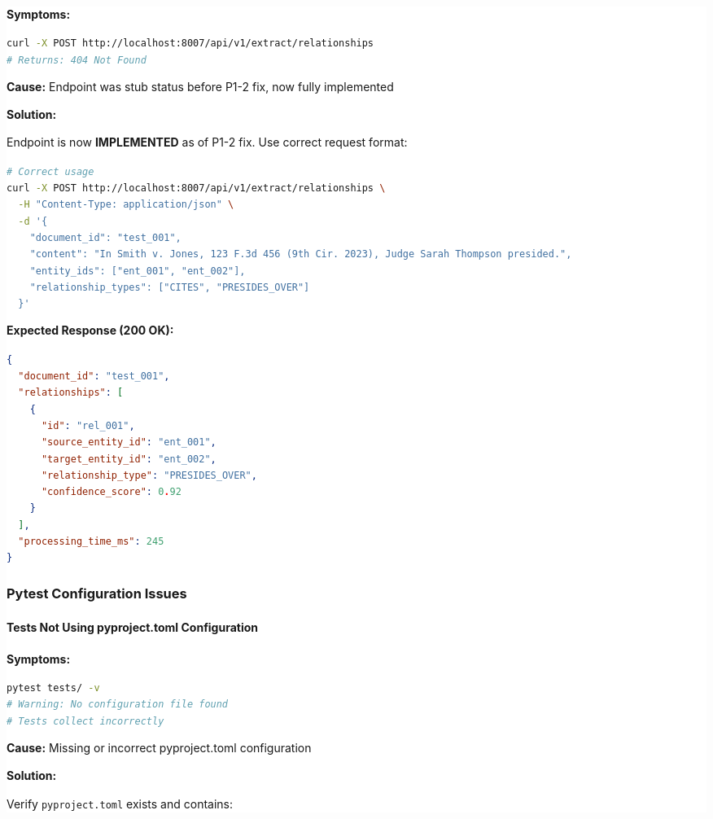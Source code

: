 **Symptoms:**
```bash
curl -X POST http://localhost:8007/api/v1/extract/relationships
# Returns: 404 Not Found
```

**Cause:** Endpoint was stub status before P1-2 fix, now fully implemented

**Solution:**

Endpoint is now **IMPLEMENTED** as of P1-2 fix. Use correct request format:

```bash
# Correct usage
curl -X POST http://localhost:8007/api/v1/extract/relationships \
  -H "Content-Type: application/json" \
  -d '{
    "document_id": "test_001",
    "content": "In Smith v. Jones, 123 F.3d 456 (9th Cir. 2023), Judge Sarah Thompson presided.",
    "entity_ids": ["ent_001", "ent_002"],
    "relationship_types": ["CITES", "PRESIDES_OVER"]
  }'
```

**Expected Response (200 OK):**
```json
{
  "document_id": "test_001",
  "relationships": [
    {
      "id": "rel_001",
      "source_entity_id": "ent_001",
      "target_entity_id": "ent_002",
      "relationship_type": "PRESIDES_OVER",
      "confidence_score": 0.92
    }
  ],
  "processing_time_ms": 245
}
```

### Pytest Configuration Issues

#### Tests Not Using pyproject.toml Configuration

**Symptoms:**
```bash
pytest tests/ -v
# Warning: No configuration file found
# Tests collect incorrectly
```

**Cause:** Missing or incorrect pyproject.toml configuration

**Solution:**

Verify `pyproject.toml` exists and contains:
